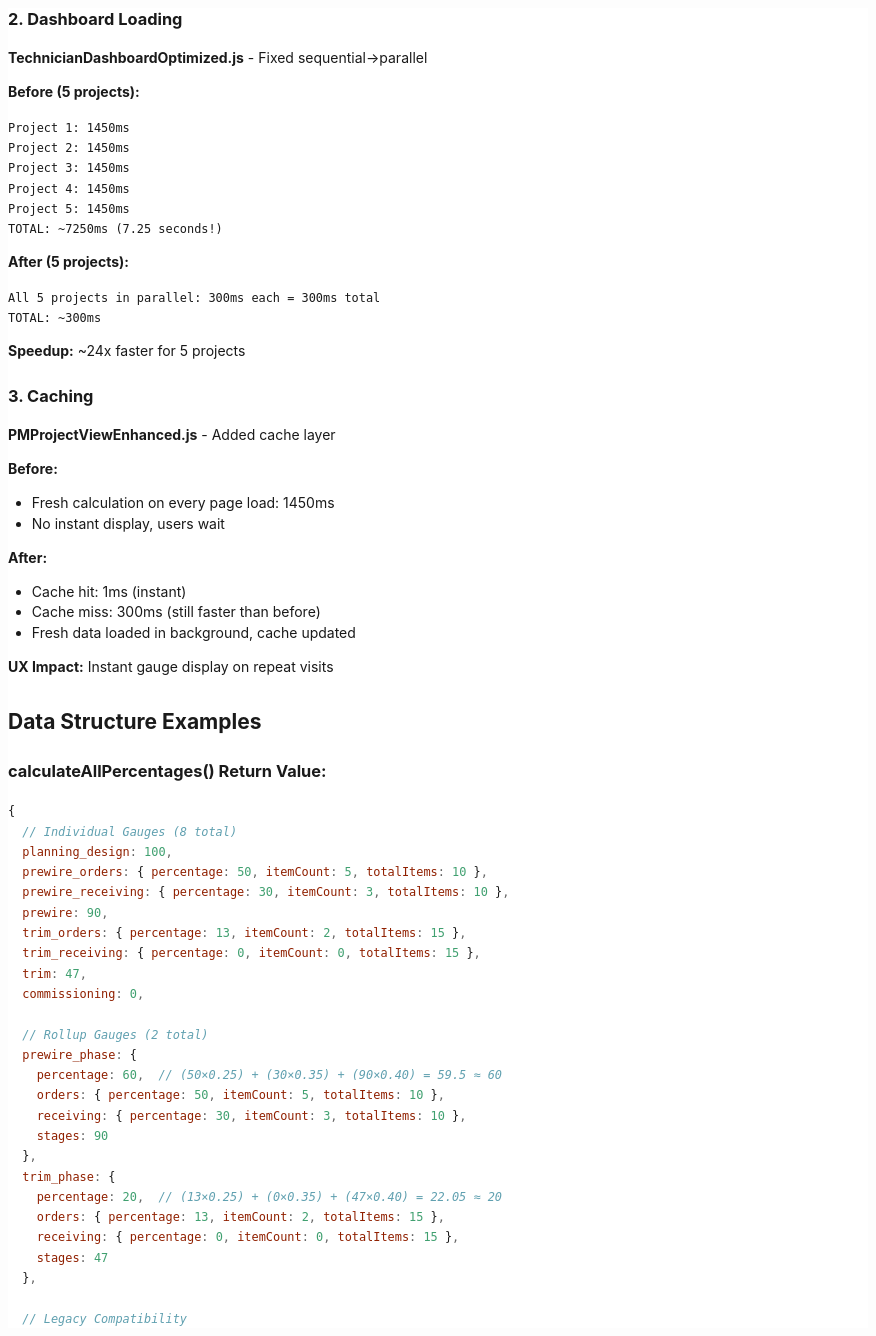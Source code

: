 ### 2. Dashboard Loading
**TechnicianDashboardOptimized.js** - Fixed sequential→parallel

**Before (5 projects):**
```
Project 1: 1450ms
Project 2: 1450ms
Project 3: 1450ms
Project 4: 1450ms
Project 5: 1450ms
TOTAL: ~7250ms (7.25 seconds!)
```

**After (5 projects):**
```
All 5 projects in parallel: 300ms each = 300ms total
TOTAL: ~300ms
```

**Speedup:** ~24x faster for 5 projects

### 3. Caching
**PMProjectViewEnhanced.js** - Added cache layer

**Before:**
- Fresh calculation on every page load: 1450ms
- No instant display, users wait

**After:**
- Cache hit: 1ms (instant)
- Cache miss: 300ms (still faster than before)
- Fresh data loaded in background, cache updated

**UX Impact:** Instant gauge display on repeat visits

## Data Structure Examples

### calculateAllPercentages() Return Value:
```javascript
{
  // Individual Gauges (8 total)
  planning_design: 100,
  prewire_orders: { percentage: 50, itemCount: 5, totalItems: 10 },
  prewire_receiving: { percentage: 30, itemCount: 3, totalItems: 10 },
  prewire: 90,
  trim_orders: { percentage: 13, itemCount: 2, totalItems: 15 },
  trim_receiving: { percentage: 0, itemCount: 0, totalItems: 15 },
  trim: 47,
  commissioning: 0,

  // Rollup Gauges (2 total)
  prewire_phase: {
    percentage: 60,  // (50×0.25) + (30×0.35) + (90×0.40) = 59.5 ≈ 60
    orders: { percentage: 50, itemCount: 5, totalItems: 10 },
    receiving: { percentage: 30, itemCount: 3, totalItems: 10 },
    stages: 90
  },
  trim_phase: {
    percentage: 20,  // (13×0.25) + (0×0.35) + (47×0.40) = 22.05 ≈ 20
    orders: { percentage: 13, itemCount: 2, totalItems: 15 },
    receiving: { percentage: 0, itemCount: 0, totalItems: 15 },
    stages: 47
  },

  // Legacy Compatibility
```